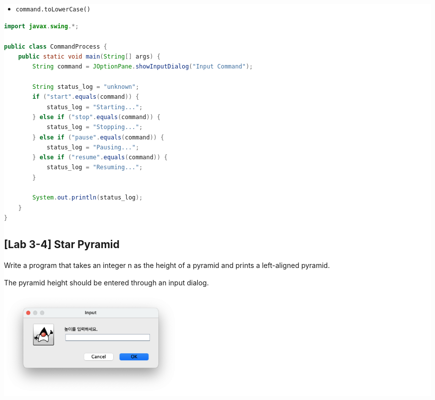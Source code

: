 - `command.toLowerCase()`

```java
import javax.swing.*;

public class CommandProcess {
    public static void main(String[] args) {
        String command = JOptionPane.showInputDialog("Input Command");

        String status_log = "unknown";
        if ("start".equals(command)) {
            status_log = "Starting...";
        } else if ("stop".equals(command)) {
            status_log = "Stopping...";
        } else if ("pause".equals(command)) {
            status_log = "Pausing...";
        } else if ("resume".equals(command)) {
            status_log = "Resuming...";
        }

        System.out.println(status_log);
    }
}
```

## [Lab 3-4] Star Pyramid

Write a program that takes an integer n as the height of a pyramid and prints a left-aligned pyramid.

The pyramid height should be entered through an input dialog.

<img src="./img/4-in.png" width="350">

